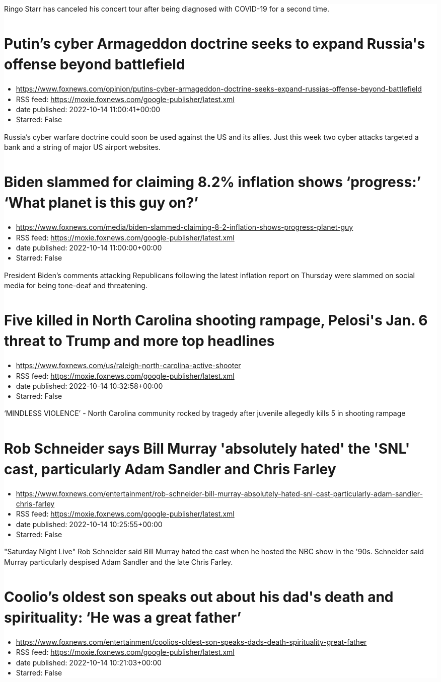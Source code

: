 Ringo Starr has canceled his concert tour after being diagnosed with COVID-19 for a second time.

# Putin’s cyber Armageddon doctrine seeks to expand Russia's offense beyond battlefield
 - https://www.foxnews.com/opinion/putins-cyber-armageddon-doctrine-seeks-expand-russias-offense-beyond-battlefield
 - RSS feed: https://moxie.foxnews.com/google-publisher/latest.xml
 - date published: 2022-10-14 11:00:41+00:00
 - Starred: False

Russia’s cyber warfare doctrine could soon be used against the US and its allies. Just this week two cyber attacks targeted a bank and a string of major US airport websites.

# Biden slammed for claiming 8.2% inflation shows ‘progress:’ ‘What planet is this guy on?’
 - https://www.foxnews.com/media/biden-slammed-claiming-8-2-inflation-shows-progress-planet-guy
 - RSS feed: https://moxie.foxnews.com/google-publisher/latest.xml
 - date published: 2022-10-14 11:00:00+00:00
 - Starred: False

President Biden’s comments attacking Republicans following the latest inflation report on Thursday were slammed on social media for being tone-deaf and threatening.

# Five killed in North Carolina shooting rampage, Pelosi's Jan. 6 threat to Trump and more top headlines
 - https://www.foxnews.com/us/raleigh-north-carolina-active-shooter
 - RSS feed: https://moxie.foxnews.com/google-publisher/latest.xml
 - date published: 2022-10-14 10:32:58+00:00
 - Starred: False

‘MINDLESS VIOLENCE’ - North Carolina community rocked by tragedy after juvenile allegedly kills 5 in shooting rampage

# Rob Schneider says Bill Murray 'absolutely hated' the 'SNL' cast, particularly Adam Sandler and Chris Farley
 - https://www.foxnews.com/entertainment/rob-schneider-bill-murray-absolutely-hated-snl-cast-particularly-adam-sandler-chris-farley
 - RSS feed: https://moxie.foxnews.com/google-publisher/latest.xml
 - date published: 2022-10-14 10:25:55+00:00
 - Starred: False

"Saturday Night Live" Rob Schneider said Bill Murray hated the cast when he hosted the NBC show in the '90s. Schneider said Murray particularly despised Adam Sandler and the late Chris Farley.

# Coolio’s oldest son speaks out about his dad's death and spirituality: ‘He was a great father’
 - https://www.foxnews.com/entertainment/coolios-oldest-son-speaks-dads-death-spirituality-great-father
 - RSS feed: https://moxie.foxnews.com/google-publisher/latest.xml
 - date published: 2022-10-14 10:21:03+00:00
 - Starred: False
